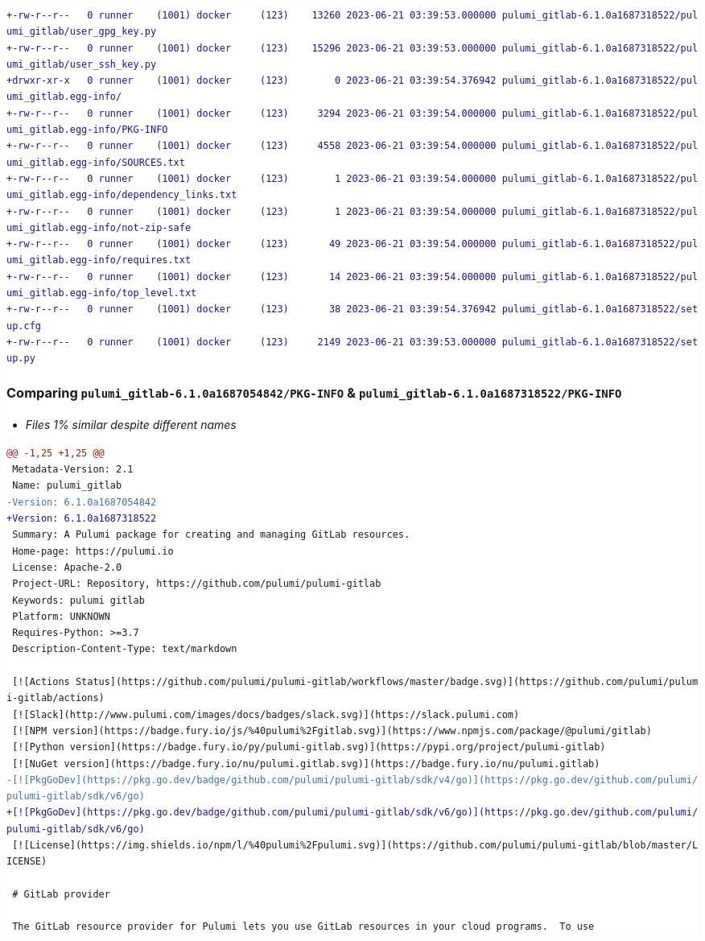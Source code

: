 ```diff
+-rw-r--r--   0 runner    (1001) docker     (123)    13260 2023-06-21 03:39:53.000000 pulumi_gitlab-6.1.0a1687318522/pulumi_gitlab/user_gpg_key.py
+-rw-r--r--   0 runner    (1001) docker     (123)    15296 2023-06-21 03:39:53.000000 pulumi_gitlab-6.1.0a1687318522/pulumi_gitlab/user_ssh_key.py
+drwxr-xr-x   0 runner    (1001) docker     (123)        0 2023-06-21 03:39:54.376942 pulumi_gitlab-6.1.0a1687318522/pulumi_gitlab.egg-info/
+-rw-r--r--   0 runner    (1001) docker     (123)     3294 2023-06-21 03:39:54.000000 pulumi_gitlab-6.1.0a1687318522/pulumi_gitlab.egg-info/PKG-INFO
+-rw-r--r--   0 runner    (1001) docker     (123)     4558 2023-06-21 03:39:54.000000 pulumi_gitlab-6.1.0a1687318522/pulumi_gitlab.egg-info/SOURCES.txt
+-rw-r--r--   0 runner    (1001) docker     (123)        1 2023-06-21 03:39:54.000000 pulumi_gitlab-6.1.0a1687318522/pulumi_gitlab.egg-info/dependency_links.txt
+-rw-r--r--   0 runner    (1001) docker     (123)        1 2023-06-21 03:39:54.000000 pulumi_gitlab-6.1.0a1687318522/pulumi_gitlab.egg-info/not-zip-safe
+-rw-r--r--   0 runner    (1001) docker     (123)       49 2023-06-21 03:39:54.000000 pulumi_gitlab-6.1.0a1687318522/pulumi_gitlab.egg-info/requires.txt
+-rw-r--r--   0 runner    (1001) docker     (123)       14 2023-06-21 03:39:54.000000 pulumi_gitlab-6.1.0a1687318522/pulumi_gitlab.egg-info/top_level.txt
+-rw-r--r--   0 runner    (1001) docker     (123)       38 2023-06-21 03:39:54.376942 pulumi_gitlab-6.1.0a1687318522/setup.cfg
+-rw-r--r--   0 runner    (1001) docker     (123)     2149 2023-06-21 03:39:53.000000 pulumi_gitlab-6.1.0a1687318522/setup.py
```

### Comparing `pulumi_gitlab-6.1.0a1687054842/PKG-INFO` & `pulumi_gitlab-6.1.0a1687318522/PKG-INFO`

 * *Files 1% similar despite different names*

```diff
@@ -1,25 +1,25 @@
 Metadata-Version: 2.1
 Name: pulumi_gitlab
-Version: 6.1.0a1687054842
+Version: 6.1.0a1687318522
 Summary: A Pulumi package for creating and managing GitLab resources.
 Home-page: https://pulumi.io
 License: Apache-2.0
 Project-URL: Repository, https://github.com/pulumi/pulumi-gitlab
 Keywords: pulumi gitlab
 Platform: UNKNOWN
 Requires-Python: >=3.7
 Description-Content-Type: text/markdown
 
 [![Actions Status](https://github.com/pulumi/pulumi-gitlab/workflows/master/badge.svg)](https://github.com/pulumi/pulumi-gitlab/actions)
 [![Slack](http://www.pulumi.com/images/docs/badges/slack.svg)](https://slack.pulumi.com)
 [![NPM version](https://badge.fury.io/js/%40pulumi%2Fgitlab.svg)](https://www.npmjs.com/package/@pulumi/gitlab)
 [![Python version](https://badge.fury.io/py/pulumi-gitlab.svg)](https://pypi.org/project/pulumi-gitlab)
 [![NuGet version](https://badge.fury.io/nu/pulumi.gitlab.svg)](https://badge.fury.io/nu/pulumi.gitlab)
-[![PkgGoDev](https://pkg.go.dev/badge/github.com/pulumi/pulumi-gitlab/sdk/v4/go)](https://pkg.go.dev/github.com/pulumi/pulumi-gitlab/sdk/v6/go)
+[![PkgGoDev](https://pkg.go.dev/badge/github.com/pulumi/pulumi-gitlab/sdk/v6/go)](https://pkg.go.dev/github.com/pulumi/pulumi-gitlab/sdk/v6/go)
 [![License](https://img.shields.io/npm/l/%40pulumi%2Fpulumi.svg)](https://github.com/pulumi/pulumi-gitlab/blob/master/LICENSE)
 
 # GitLab provider
 
 The GitLab resource provider for Pulumi lets you use GitLab resources in your cloud programs.  To use
```